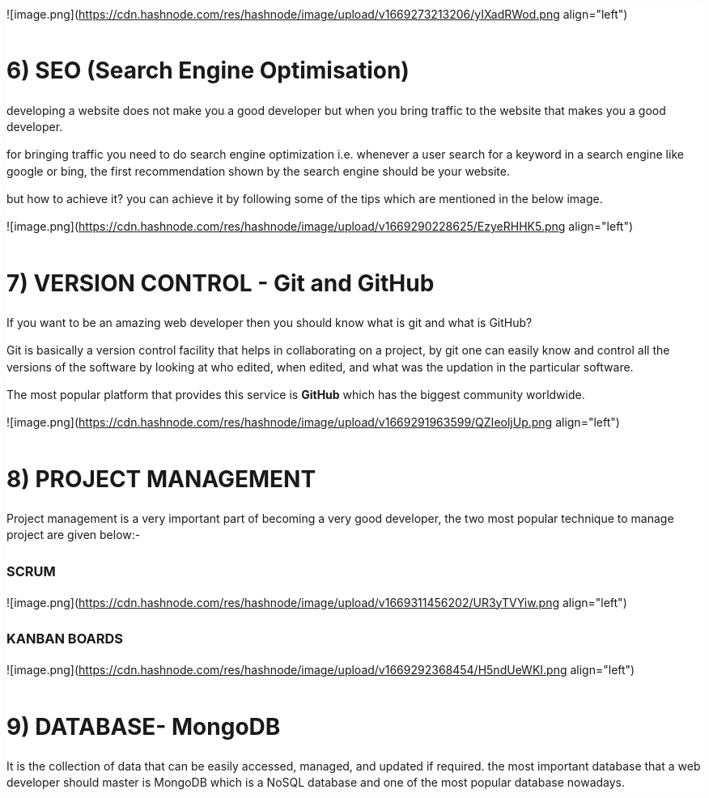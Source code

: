 ![image.png](https://cdn.hashnode.com/res/hashnode/image/upload/v1669273213206/yIXadRWod.png align="left")


# 6) SEO (Search Engine Optimisation)

developing a website does not make you a good developer but when you bring traffic to the website that makes you a good developer.

for bringing traffic you need to do search engine optimization i.e. whenever a user search for a keyword in a search engine like google or bing, the first recommendation shown by the search engine should be your website.

but how to achieve it?
 you can achieve it by following some of the tips which are mentioned in the below image.

![image.png](https://cdn.hashnode.com/res/hashnode/image/upload/v1669290228625/EzyeRHHK5.png align="left")


# 7) VERSION CONTROL - Git and GitHub

  If you want to be an amazing web developer then you should know what is git and what is GitHub?

  Git is basically a version control facility that helps in collaborating on a project, by git one can easily know and control all the versions of the software by looking at who edited, when edited, and what was the updation in the particular software.

  The most popular platform that provides this service is **GitHub** which has the biggest community worldwide.

![image.png](https://cdn.hashnode.com/res/hashnode/image/upload/v1669291963599/QZIeoljUp.png align="left")

# 8) PROJECT MANAGEMENT 

  Project management is a very important part of becoming a very good developer, the two most popular technique to manage project are given below:-

### SCRUM


![image.png](https://cdn.hashnode.com/res/hashnode/image/upload/v1669311456202/UR3yTVYiw.png align="left")


### KANBAN BOARDS

![image.png](https://cdn.hashnode.com/res/hashnode/image/upload/v1669292368454/H5ndUeWKI.png align="left")



# 9) DATABASE- MongoDB

It is the collection of data that can be easily accessed, managed, and updated if required. the most important database that a web developer should master is MongoDB which is a NoSQL
database and one of the most popular database nowadays.
